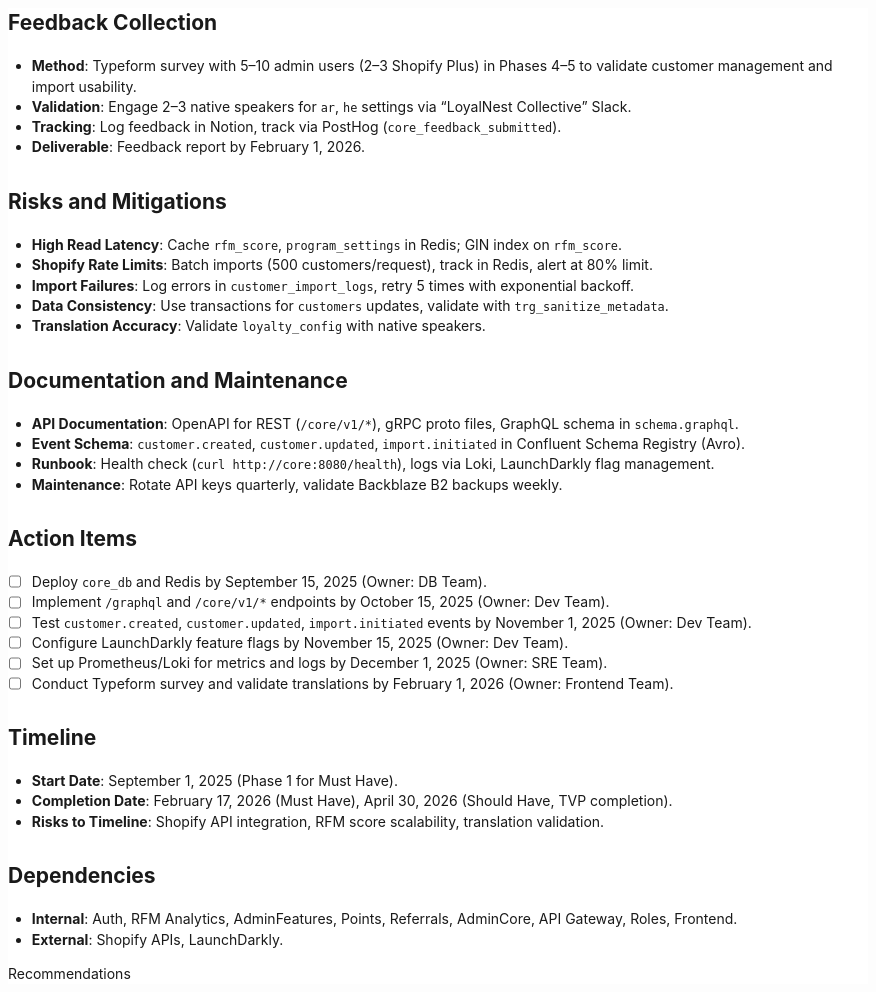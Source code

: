 ## Feedback Collection
- **Method**: Typeform survey with 5–10 admin users (2–3 Shopify Plus) in Phases 4–5 to validate customer management and import usability.
- **Validation**: Engage 2–3 native speakers for `ar`, `he` settings via “LoyalNest Collective” Slack.
- **Tracking**: Log feedback in Notion, track via PostHog (`core_feedback_submitted`).
- **Deliverable**: Feedback report by February 1, 2026.

## Risks and Mitigations
- **High Read Latency**: Cache `rfm_score`, `program_settings` in Redis; GIN index on `rfm_score`.
- **Shopify Rate Limits**: Batch imports (500 customers/request), track in Redis, alert at 80% limit.
- **Import Failures**: Log errors in `customer_import_logs`, retry 5 times with exponential backoff.
- **Data Consistency**: Use transactions for `customers` updates, validate with `trg_sanitize_metadata`.
- **Translation Accuracy**: Validate `loyalty_config` with native speakers.

## Documentation and Maintenance
- **API Documentation**: OpenAPI for REST (`/core/v1/*`), gRPC proto files, GraphQL schema in `schema.graphql`.
- **Event Schema**: `customer.created`, `customer.updated`, `import.initiated` in Confluent Schema Registry (Avro).
- **Runbook**: Health check (`curl http://core:8080/health`), logs via Loki, LaunchDarkly flag management.
- **Maintenance**: Rotate API keys quarterly, validate Backblaze B2 backups weekly.

## Action Items
- [ ] Deploy `core_db` and Redis by September 15, 2025 (Owner: DB Team).
- [ ] Implement `/graphql` and `/core/v1/*` endpoints by October 15, 2025 (Owner: Dev Team).
- [ ] Test `customer.created`, `customer.updated`, `import.initiated` events by November 1, 2025 (Owner: Dev Team).
- [ ] Configure LaunchDarkly feature flags by November 15, 2025 (Owner: Dev Team).
- [ ] Set up Prometheus/Loki for metrics and logs by December 1, 2025 (Owner: SRE Team).
- [ ] Conduct Typeform survey and validate translations by February 1, 2026 (Owner: Frontend Team).

## Timeline
- **Start Date**: September 1, 2025 (Phase 1 for Must Have).
- **Completion Date**: February 17, 2026 (Must Have), April 30, 2026 (Should Have, TVP completion).
- **Risks to Timeline**: Shopify API integration, RFM score scalability, translation validation.

## Dependencies
- **Internal**: Auth, RFM Analytics, AdminFeatures, Points, Referrals, AdminCore, API Gateway, Roles, Frontend.
- **External**: Shopify APIs, LaunchDarkly.

Recommendations
